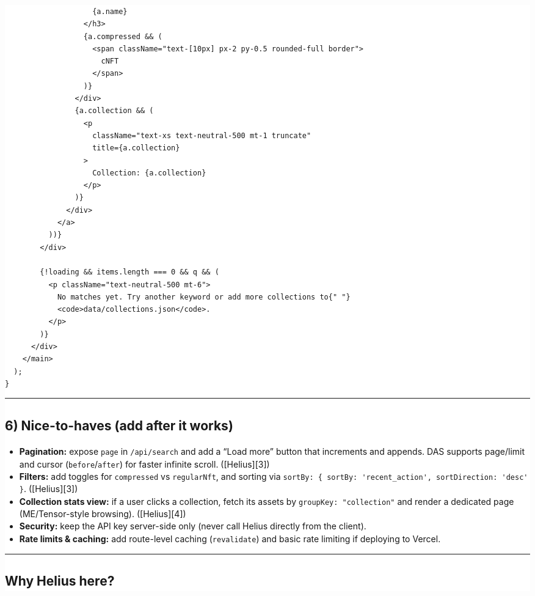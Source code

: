 ```tsx
                    {a.name}
                  </h3>
                  {a.compressed && (
                    <span className="text-[10px] px-2 py-0.5 rounded-full border">
                      cNFT
                    </span>
                  )}
                </div>
                {a.collection && (
                  <p
                    className="text-xs text-neutral-500 mt-1 truncate"
                    title={a.collection}
                  >
                    Collection: {a.collection}
                  </p>
                )}
              </div>
            </a>
          ))}
        </div>

        {!loading && items.length === 0 && q && (
          <p className="text-neutral-500 mt-6">
            No matches yet. Try another keyword or add more collections to{" "}
            <code>data/collections.json</code>.
          </p>
        )}
      </div>
    </main>
  );
}
```

---

## 6) Nice-to-haves (add after it works)

- **Pagination:** expose `page` in `/api/search` and add a “Load more” button that increments and appends. DAS supports page/limit and cursor (`before`/`after`) for faster infinite scroll. ([Helius][3])
- **Filters:** add toggles for `compressed` vs `regularNft`, and sorting via `sortBy: { sortBy: 'recent_action', sortDirection: 'desc' }`. ([Helius][3])
- **Collection stats view:** if a user clicks a collection, fetch its assets by `groupKey: "collection"` and render a dedicated page (ME/Tensor-style browsing). ([Helius][4])
- **Security:** keep the API key server-side only (never call Helius directly from the client).
- **Rate limits & caching:** add route-level caching (`revalidate`) and basic rate limiting if deploying to Vercel.

---

## Why Helius here?
